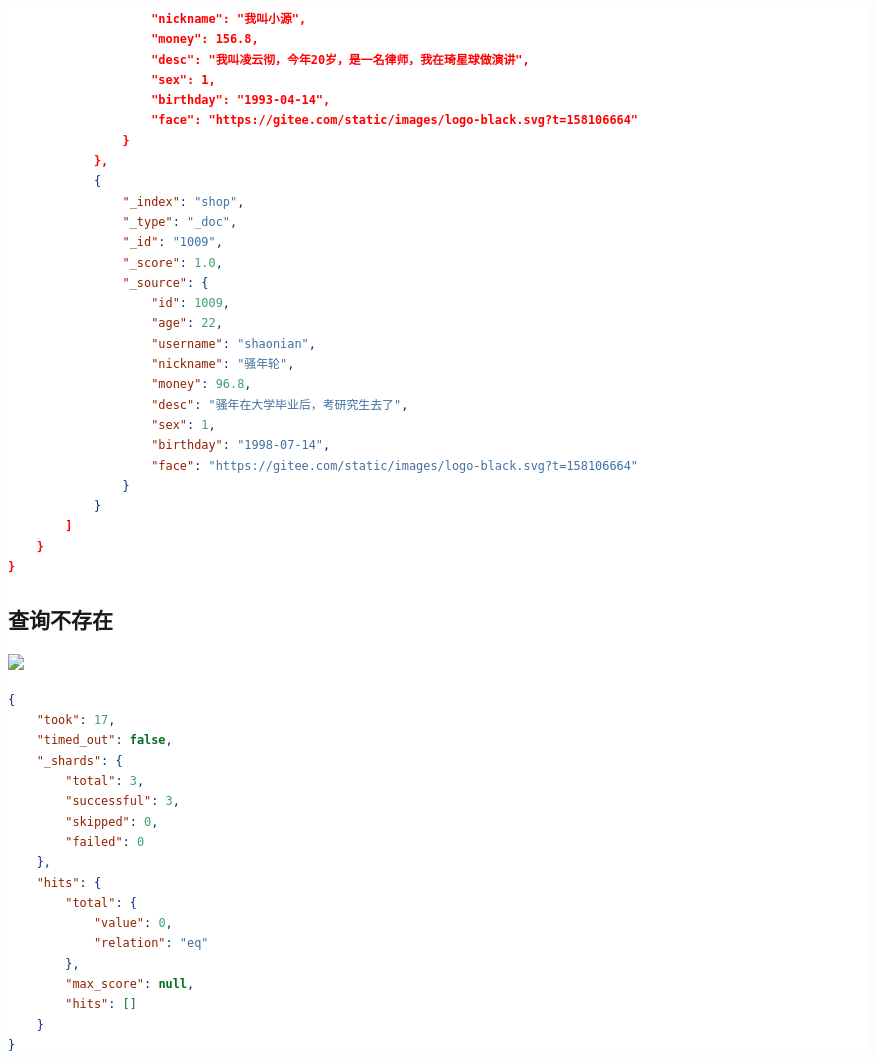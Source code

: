 ```json
                    "nickname": "我叫小源",
                    "money": 156.8,
                    "desc": "我叫凌云彻，今年20岁，是一名律师，我在琦星球做演讲",
                    "sex": 1,
                    "birthday": "1993-04-14",
                    "face": "https://gitee.com/static/images/logo-black.svg?t=158106664"
                }
            },
            {
                "_index": "shop",
                "_type": "_doc",
                "_id": "1009",
                "_score": 1.0,
                "_source": {
                    "id": 1009,
                    "age": 22,
                    "username": "shaonian",
                    "nickname": "骚年轮",
                    "money": 96.8,
                    "desc": "骚年在大学毕业后，考研究生去了",
                    "sex": 1,
                    "birthday": "1998-07-14",
                    "face": "https://gitee.com/static/images/logo-black.svg?t=158106664"
                }
            }
        ]
    }
}

```

## 查询不存在

![](https://tcs.teambition.net/storage/31213792135a803dd466f84c495c7ef4b1d9?Signature=eyJhbGciOiJIUzI1NiIsInR5cCI6IkpXVCJ9.eyJBcHBJRCI6IjU5Mzc3MGZmODM5NjMyMDAyZTAzNThmMSIsIl9hcHBJZCI6IjU5Mzc3MGZmODM5NjMyMDAyZTAzNThmMSIsIl9vcmdhbml6YXRpb25JZCI6IiIsImV4cCI6MTYxMDcwMjQ0NiwiaWF0IjoxNjEwMDk3NjQ2LCJyZXNvdXJjZSI6Ii9zdG9yYWdlLzMxMjEzNzkyMTM1YTgwM2RkNDY2Zjg0YzQ5NWM3ZWY0YjFkOSJ9.ZNLvf8FEkH3d1WckIWaJrlTc2q3do8QB256bkh05o58&download=image.png "")

```json
{
    "took": 17,
    "timed_out": false,
    "_shards": {
        "total": 3,
        "successful": 3,
        "skipped": 0,
        "failed": 0
    },
    "hits": {
        "total": {
            "value": 0,
            "relation": "eq"
        },
        "max_score": null,
        "hits": []
    }
}

```
